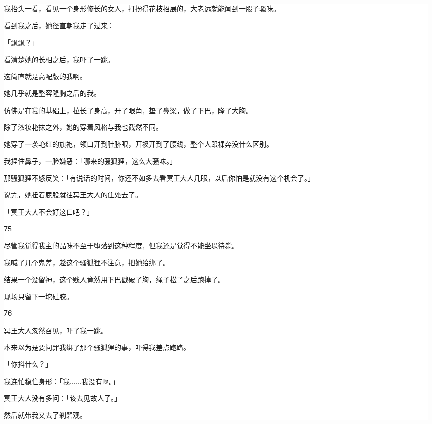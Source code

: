 我抬头一看，看见一个身形修长的女人，打扮得花枝招展的，大老远就能闻到一股子骚味。


看到我之后，她径直朝我走了过来：


「飘飘？」


看清楚她的长相之后，我吓了一跳。


这简直就是高配版的我啊。


她几乎就是整容隆胸之后的我。


仿佛是在我的基础上，拉长了身高，开了眼角，垫了鼻梁，做了下巴，隆了大胸。


除了浓妆艳抹之外，她的穿着风格与我也截然不同。


她穿了一袭艳红的旗袍，领口开到肚脐眼，开衩开到了腰线，整个人跟裸奔没什么区别。


我捏住鼻子，一脸嫌恶：「哪来的骚狐狸，这么大骚味。」


那骚狐狸不怒反笑：「有说话的时间，你还不如多去看冥王大人几眼，以后你怕是就没有这个机会了。」


说完，她扭着屁股就往冥王大人的住处去了。


「冥王大人不会好这口吧？」


75


尽管我觉得我主的品味不至于堕落到这种程度，但我还是觉得不能坐以待毙。


我喊了几个鬼差，趁这个骚狐狸不注意，把她给绑了。


结果一个没留神，这个贱人竟然用下巴戳破了胸，绳子松了之后跑掉了。


现场只留下一坨硅胶。


76


冥王大人忽然召见，吓了我一跳。


本来以为是要问罪我绑了那个骚狐狸的事，吓得我差点跑路。


「你抖什么？」


我连忙稳住身形：「我……我没有啊。」


冥王大人没有多问：「该去见故人了。」


然后就带我又去了刹碧观。
